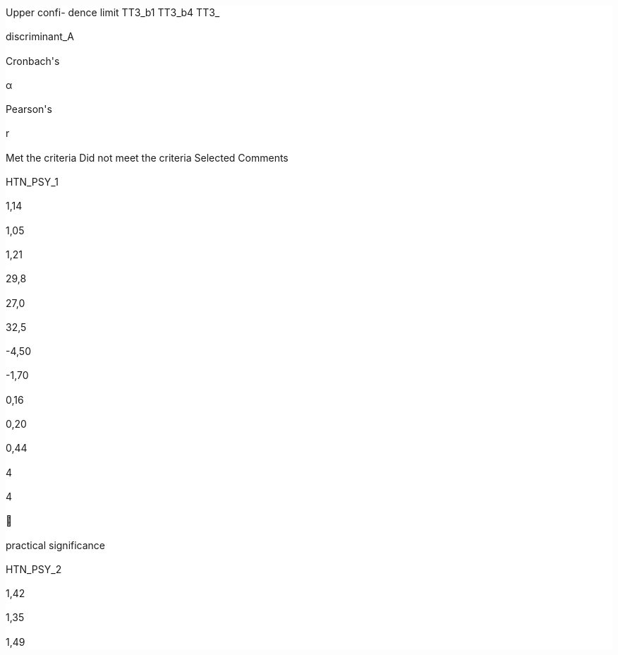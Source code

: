 Upper 
confi-
dence 
limit 
ТТЗ_b1 ТТЗ_b4 ТТЗ_ 

discriminant_A 

Cronbach's 

α 

Pearson's 

r 

Met the 
criteria 
Did not meet the 
criteria 
Selected Comments 

HTN_PSY_1 

1,14 

1,05 

1,21 

29,8 

27,0 

32,5 

-4,50 

-1,70 

0,16 

0,20 

0,44 

4 

4 

 

practical 
significance 

HTN_PSY_2 

1,42 

1,35 

1,49 

